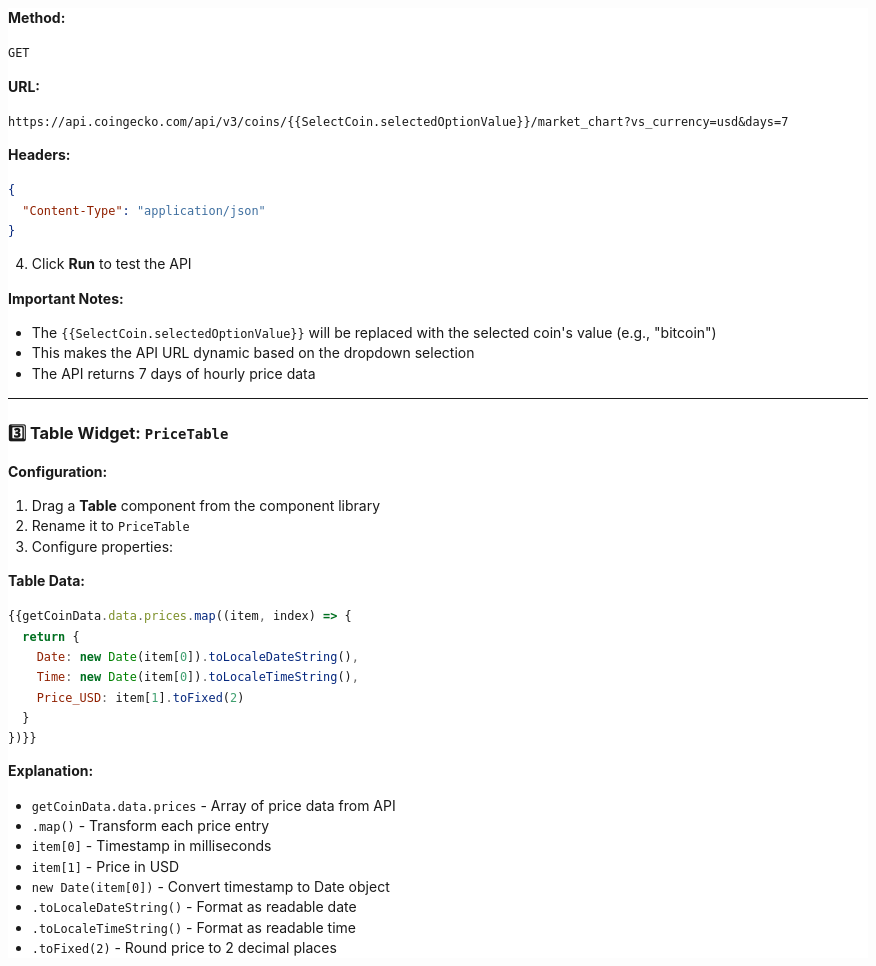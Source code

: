 **Method:**
```
GET
```

**URL:**
```
https://api.coingecko.com/api/v3/coins/{{SelectCoin.selectedOptionValue}}/market_chart?vs_currency=usd&days=7
```

**Headers:**
```json
{
  "Content-Type": "application/json"
}
```

4. Click **Run** to test the API

**Important Notes:**
- The `{{SelectCoin.selectedOptionValue}}` will be replaced with the selected coin's value (e.g., "bitcoin")
- This makes the API URL dynamic based on the dropdown selection
- The API returns 7 days of hourly price data

---

### 3️⃣ Table Widget: `PriceTable`

**Configuration:**

1. Drag a **Table** component from the component library
2. Rename it to `PriceTable`
3. Configure properties:

**Table Data:**
```javascript
{{getCoinData.data.prices.map((item, index) => {
  return {
    Date: new Date(item[0]).toLocaleDateString(),
    Time: new Date(item[0]).toLocaleTimeString(),
    Price_USD: item[1].toFixed(2)
  }
})}}
```

**Explanation:**
- `getCoinData.data.prices` - Array of price data from API
- `.map()` - Transform each price entry
- `item[0]` - Timestamp in milliseconds
- `item[1]` - Price in USD
- `new Date(item[0])` - Convert timestamp to Date object
- `.toLocaleDateString()` - Format as readable date
- `.toLocaleTimeString()` - Format as readable time
- `.toFixed(2)` - Round price to 2 decimal places
